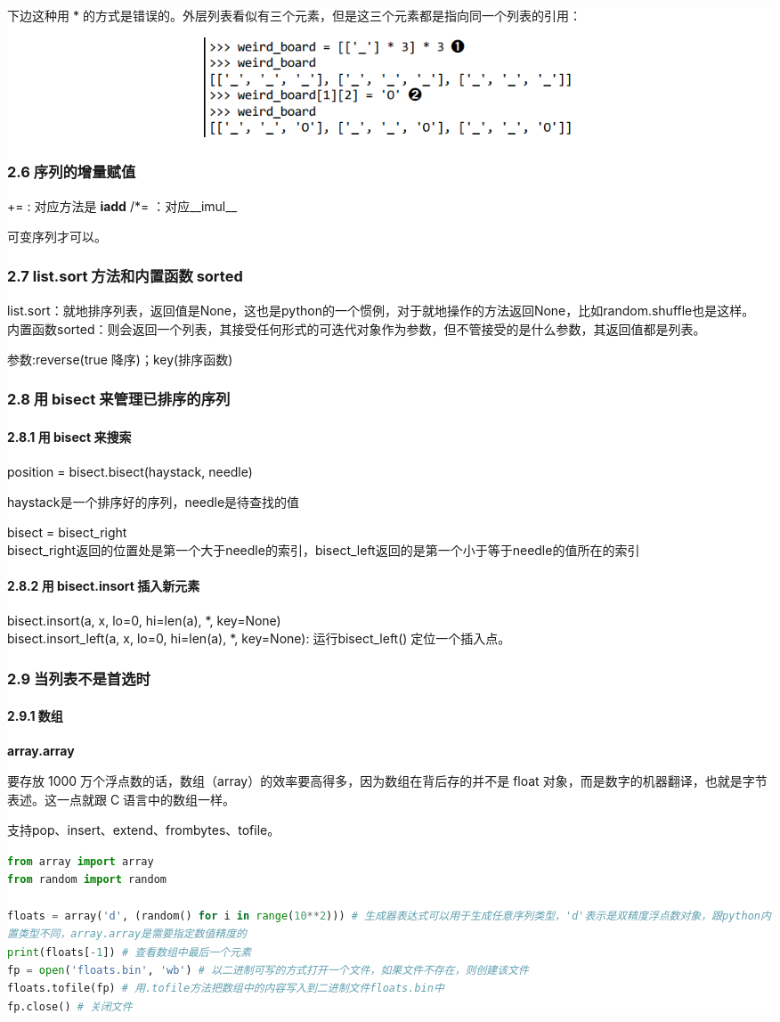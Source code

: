 下边这种用 * 的方式是错误的。外层列表看似有三个元素，但是这三个元素都是指向同一个列表的引用：

<center> <img src="../pics/20210915151459195.png" style="zoom:80%" /> </center>   	

### 2.6 序列的增量赋值  

+= : 对应方法是 __iadd__
/*= ：对应__imul__

可变序列才可以。

### 2.7 list.sort 方法和内置函数 sorted 

list.sort：就地排序列表，返回值是None，这也是python的一个惯例，对于就地操作的方法返回None，比如random.shuffle也是这样。      
内置函数sorted：则会返回一个列表，其接受任何形式的可迭代对象作为参数，但不管接受的是什么参数，其返回值都是列表。      

参数:reverse(true 降序)；key(排序函数)

### 2.8 用 bisect 来管理已排序的序列 

#### 2.8.1 用 bisect 来搜索             

position = bisect.bisect(haystack, needle)    

haystack是一个排序好的序列，needle是待查找的值   

bisect = bisect_right       
bisect_right返回的位置处是第一个大于needle的索引，bisect_left返回的是第一个小于等于needle的值所在的索引     

#### 2.8.2 用 bisect.insort 插入新元素  

bisect.insort(a, x, lo=0, hi=len(a), *, key=None)       
bisect.insort_left(a, x, lo=0, hi=len(a), *, key=None): 运行bisect_left() 定位一个插入点。      
           
### 2.9 当列表不是首选时 

#### 2.9.1 数组 

**array.array**

要存放 1000 万个浮点数的话，数组（array）的效率要高得多，因为数组在背后存的并不是 float 对象，而是数字的机器翻译，也就是字节表述。这一点就跟 C 语言中的数组一样。    

支持pop、insert、extend、frombytes、tofile。        

```python
from array import array
from random import random
 
floats = array('d', (random() for i in range(10**2))) # 生成器表达式可以用于生成任意序列类型，'d'表示是双精度浮点数对象，跟python内置类型不同，array.array是需要指定数值精度的
print(floats[-1]) # 查看数组中最后一个元素
fp = open('floats.bin', 'wb') # 以二进制可写的方式打开一个文件，如果文件不存在，则创建该文件
floats.tofile(fp) # 用.tofile方法把数组中的内容写入到二进制文件floats.bin中
fp.close() # 关闭文件
```
